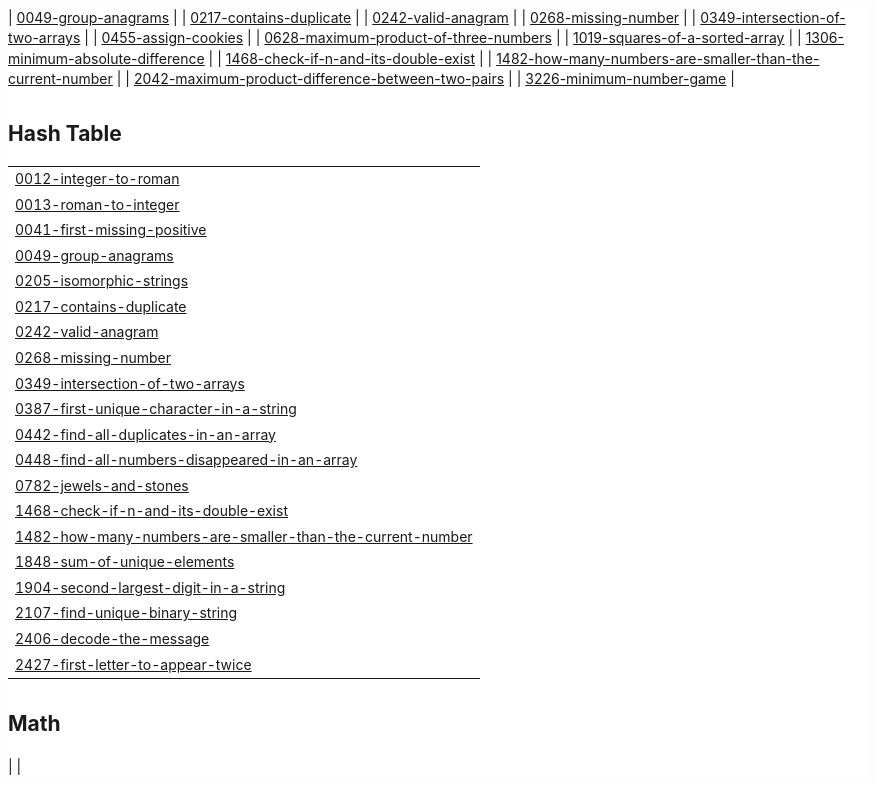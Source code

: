 | [0049-group-anagrams](https://github.com/SatyaDurgaPaladugula/leetcode/tree/master/0049-group-anagrams) |
| [0217-contains-duplicate](https://github.com/SatyaDurgaPaladugula/leetcode/tree/master/0217-contains-duplicate) |
| [0242-valid-anagram](https://github.com/SatyaDurgaPaladugula/leetcode/tree/master/0242-valid-anagram) |
| [0268-missing-number](https://github.com/SatyaDurgaPaladugula/leetcode/tree/master/0268-missing-number) |
| [0349-intersection-of-two-arrays](https://github.com/SatyaDurgaPaladugula/leetcode/tree/master/0349-intersection-of-two-arrays) |
| [0455-assign-cookies](https://github.com/SatyaDurgaPaladugula/leetcode/tree/master/0455-assign-cookies) |
| [0628-maximum-product-of-three-numbers](https://github.com/SatyaDurgaPaladugula/leetcode/tree/master/0628-maximum-product-of-three-numbers) |
| [1019-squares-of-a-sorted-array](https://github.com/SatyaDurgaPaladugula/leetcode/tree/master/1019-squares-of-a-sorted-array) |
| [1306-minimum-absolute-difference](https://github.com/SatyaDurgaPaladugula/leetcode/tree/master/1306-minimum-absolute-difference) |
| [1468-check-if-n-and-its-double-exist](https://github.com/SatyaDurgaPaladugula/leetcode/tree/master/1468-check-if-n-and-its-double-exist) |
| [1482-how-many-numbers-are-smaller-than-the-current-number](https://github.com/SatyaDurgaPaladugula/leetcode/tree/master/1482-how-many-numbers-are-smaller-than-the-current-number) |
| [2042-maximum-product-difference-between-two-pairs](https://github.com/SatyaDurgaPaladugula/leetcode/tree/master/2042-maximum-product-difference-between-two-pairs) |
| [3226-minimum-number-game](https://github.com/SatyaDurgaPaladugula/leetcode/tree/master/3226-minimum-number-game) |
## Hash Table
|  |
| ------- |
| [0012-integer-to-roman](https://github.com/SatyaDurgaPaladugula/leetcode/tree/master/0012-integer-to-roman) |
| [0013-roman-to-integer](https://github.com/SatyaDurgaPaladugula/leetcode/tree/master/0013-roman-to-integer) |
| [0041-first-missing-positive](https://github.com/SatyaDurgaPaladugula/leetcode/tree/master/0041-first-missing-positive) |
| [0049-group-anagrams](https://github.com/SatyaDurgaPaladugula/leetcode/tree/master/0049-group-anagrams) |
| [0205-isomorphic-strings](https://github.com/SatyaDurgaPaladugula/leetcode/tree/master/0205-isomorphic-strings) |
| [0217-contains-duplicate](https://github.com/SatyaDurgaPaladugula/leetcode/tree/master/0217-contains-duplicate) |
| [0242-valid-anagram](https://github.com/SatyaDurgaPaladugula/leetcode/tree/master/0242-valid-anagram) |
| [0268-missing-number](https://github.com/SatyaDurgaPaladugula/leetcode/tree/master/0268-missing-number) |
| [0349-intersection-of-two-arrays](https://github.com/SatyaDurgaPaladugula/leetcode/tree/master/0349-intersection-of-two-arrays) |
| [0387-first-unique-character-in-a-string](https://github.com/SatyaDurgaPaladugula/leetcode/tree/master/0387-first-unique-character-in-a-string) |
| [0442-find-all-duplicates-in-an-array](https://github.com/SatyaDurgaPaladugula/leetcode/tree/master/0442-find-all-duplicates-in-an-array) |
| [0448-find-all-numbers-disappeared-in-an-array](https://github.com/SatyaDurgaPaladugula/leetcode/tree/master/0448-find-all-numbers-disappeared-in-an-array) |
| [0782-jewels-and-stones](https://github.com/SatyaDurgaPaladugula/leetcode/tree/master/0782-jewels-and-stones) |
| [1468-check-if-n-and-its-double-exist](https://github.com/SatyaDurgaPaladugula/leetcode/tree/master/1468-check-if-n-and-its-double-exist) |
| [1482-how-many-numbers-are-smaller-than-the-current-number](https://github.com/SatyaDurgaPaladugula/leetcode/tree/master/1482-how-many-numbers-are-smaller-than-the-current-number) |
| [1848-sum-of-unique-elements](https://github.com/SatyaDurgaPaladugula/leetcode/tree/master/1848-sum-of-unique-elements) |
| [1904-second-largest-digit-in-a-string](https://github.com/SatyaDurgaPaladugula/leetcode/tree/master/1904-second-largest-digit-in-a-string) |
| [2107-find-unique-binary-string](https://github.com/SatyaDurgaPaladugula/leetcode/tree/master/2107-find-unique-binary-string) |
| [2406-decode-the-message](https://github.com/SatyaDurgaPaladugula/leetcode/tree/master/2406-decode-the-message) |
| [2427-first-letter-to-appear-twice](https://github.com/SatyaDurgaPaladugula/leetcode/tree/master/2427-first-letter-to-appear-twice) |
## Math
|  |